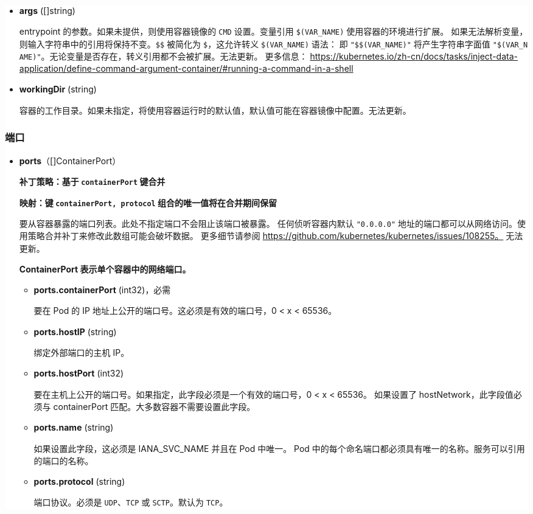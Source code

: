 
- **args** ([]string)

  entrypoint 的参数。如果未提供，则使用容器镜像的 `CMD` 设置。变量引用 `$(VAR_NAME)` 使用容器的环境进行扩展。
  如果无法解析变量，则输入字符串中的引用将保持不变。`$$` 被简化为 `$`，这允许转义 `$(VAR_NAME)` 语法：
  即 `"$$(VAR_NAME)"` 将产生字符串字面值 `"$(VAR_NAME)"`。无论变量是否存在，转义引用都不会被扩展。无法更新。
  更多信息： 
  https://kubernetes.io/zh-cn/docs/tasks/inject-data-application/define-command-argument-container/#running-a-command-in-a-shell



- **workingDir** (string)

  容器的工作目录。如果未指定，将使用容器运行时的默认值，默认值可能在容器镜像中配置。无法更新。



### 端口



- **ports**（[]ContainerPort）

  **补丁策略：基于 `containerPort` 键合并**
  
  **映射：键 `containerPort, protocol` 组合的唯一值将在合并期间保留**
  
  要从容器暴露的端口列表。此处不指定端口不会阻止该端口被暴露。
  任何侦听容器内默认 `"0.0.0.0"` 地址的端口都可以从网络访问。使用策略合并补丁来修改此数组可能会破坏数据。
  更多细节请参阅 https://github.com/kubernetes/kubernetes/issues/108255。
  无法更新。

  <a name="ContainerPort"></a>
  **ContainerPort 表示单个容器中的网络端口。**

  

  - **ports.containerPort** (int32)，必需

    要在 Pod 的 IP 地址上公开的端口号。这必须是有效的端口号，0 \< x \< 65536。

  - **ports.hostIP** (string)

    绑定外部端口的主机 IP。

  

  - **ports.hostPort** (int32)

    要在主机上公开的端口号。如果指定，此字段必须是一个有效的端口号，0 \< x \< 65536。
    如果设置了 hostNetwork，此字段值必须与 containerPort 匹配。大多数容器不需要设置此字段。

  - **ports.name** (string)

    如果设置此字段，这必须是 IANA_SVC_NAME 并且在 Pod 中唯一。
    Pod 中的每个命名端口都必须具有唯一的名称。服务可以引用的端口的名称。

  

  - **ports.protocol** (string)

    端口协议。必须是 `UDP`、`TCP` 或 `SCTP`。默认为 `TCP`。



